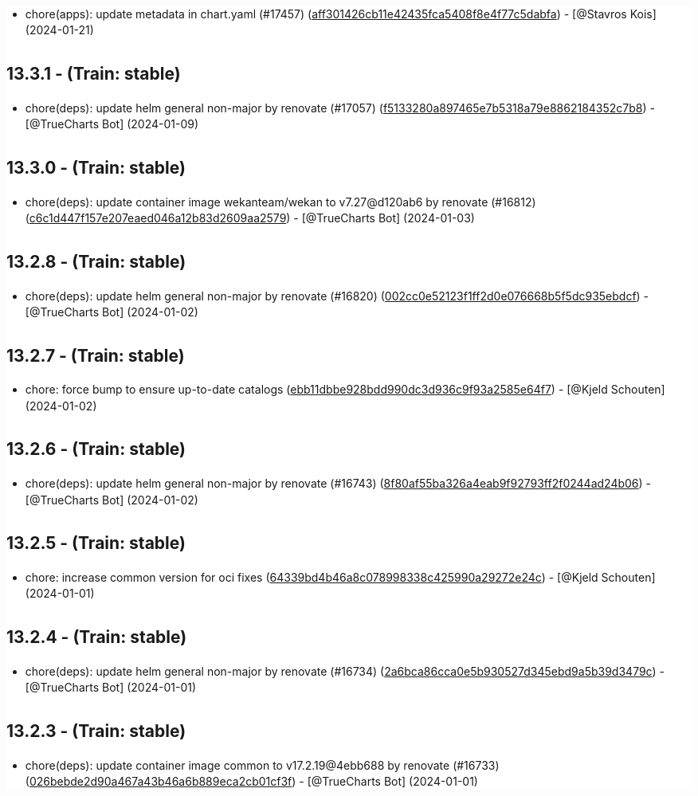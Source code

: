 - chore(apps): update metadata in chart.yaml (#17457) ([aff301426cb11e42435fca5408f8e4f77c5dabfa](https://github.com/truecharts/charts/commit/aff301426cb11e42435fca5408f8e4f77c5dabfa)) - [@Stavros Kois] (2024-01-21)

## 13.3.1 - (Train: stable)

- chore(deps): update helm general non-major by renovate (#17057) ([f5133280a897465e7b5318a79e8862184352c7b8](https://github.com/truecharts/charts/commit/f5133280a897465e7b5318a79e8862184352c7b8)) - [@TrueCharts Bot] (2024-01-09)

## 13.3.0 - (Train: stable)

- chore(deps): update container image wekanteam/wekan to v7.27@d120ab6 by renovate (#16812) ([c6c1d447f157e207eaed046a12b83d2609aa2579](https://github.com/truecharts/charts/commit/c6c1d447f157e207eaed046a12b83d2609aa2579)) - [@TrueCharts Bot] (2024-01-03)

## 13.2.8 - (Train: stable)

- chore(deps): update helm general non-major by renovate (#16820) ([002cc0e52123f1ff2d0e076668b5f5dc935ebdcf](https://github.com/truecharts/charts/commit/002cc0e52123f1ff2d0e076668b5f5dc935ebdcf)) - [@TrueCharts Bot] (2024-01-02)

## 13.2.7 - (Train: stable)

- chore: force bump to ensure up-to-date catalogs ([ebb11dbbe928bdd990dc3d936c9f93a2585e64f7](https://github.com/truecharts/charts/commit/ebb11dbbe928bdd990dc3d936c9f93a2585e64f7)) - [@Kjeld Schouten] (2024-01-02)

## 13.2.6 - (Train: stable)

- chore(deps): update helm general non-major by renovate (#16743) ([8f80af55ba326a4eab9f92793ff2f0244ad24b06](https://github.com/truecharts/charts/commit/8f80af55ba326a4eab9f92793ff2f0244ad24b06)) - [@TrueCharts Bot] (2024-01-02)

## 13.2.5 - (Train: stable)

- chore: increase common version for oci fixes ([64339bd4b46a8c078998338c425990a29272e24c](https://github.com/truecharts/charts/commit/64339bd4b46a8c078998338c425990a29272e24c)) - [@Kjeld Schouten] (2024-01-01)

## 13.2.4 - (Train: stable)

- chore(deps): update helm general non-major by renovate (#16734) ([2a6bca86cca0e5b930527d345ebd9a5b39d3479c](https://github.com/truecharts/charts/commit/2a6bca86cca0e5b930527d345ebd9a5b39d3479c)) - [@TrueCharts Bot] (2024-01-01)

## 13.2.3 - (Train: stable)

- chore(deps): update container image common to v17.2.19@4ebb688 by renovate (#16733) ([026bebde2d90a467a43b46a6b889eca2cb01cf3f](https://github.com/truecharts/charts/commit/026bebde2d90a467a43b46a6b889eca2cb01cf3f)) - [@TrueCharts Bot] (2024-01-01)

